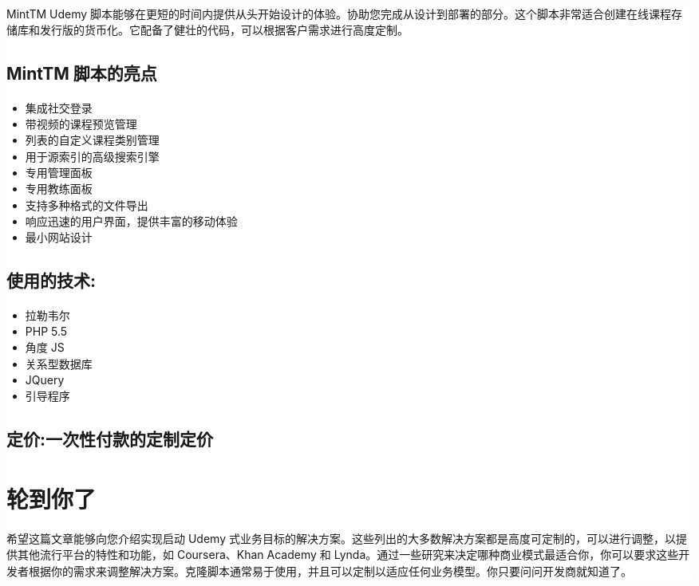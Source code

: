 MintTM Udemy 脚本能够在更短的时间内提供从头开始设计的体验。协助您完成从设计到部署的部分。这个脚本非常适合创建在线课程存储库和发行版的货币化。它配备了健壮的代码，可以根据客户需求进行高度定制。

## MintTM 脚本的亮点

*   集成社交登录
*   带视频的课程预览管理
*   列表的自定义课程类别管理
*   用于源索引的高级搜索引擎
*   专用管理面板
*   专用教练面板
*   支持多种格式的文件导出
*   响应迅速的用户界面，提供丰富的移动体验
*   最小网站设计

## 使用的技术:

*   拉勒韦尔
*   PHP 5.5
*   角度 JS
*   关系型数据库
*   JQuery
*   引导程序

## 定价:一次性付款的定制定价

# 轮到你了

希望这篇文章能够向您介绍实现启动 Udemy 式业务目标的解决方案。这些列出的大多数解决方案都是高度可定制的，可以进行调整，以提供其他流行平台的特性和功能，如 Coursera、Khan Academy 和 Lynda。通过一些研究来决定哪种商业模式最适合你，你可以要求这些开发者根据你的需求来调整解决方案。克隆脚本通常易于使用，并且可以定制以适应任何业务模型。你只要问问开发商就知道了。